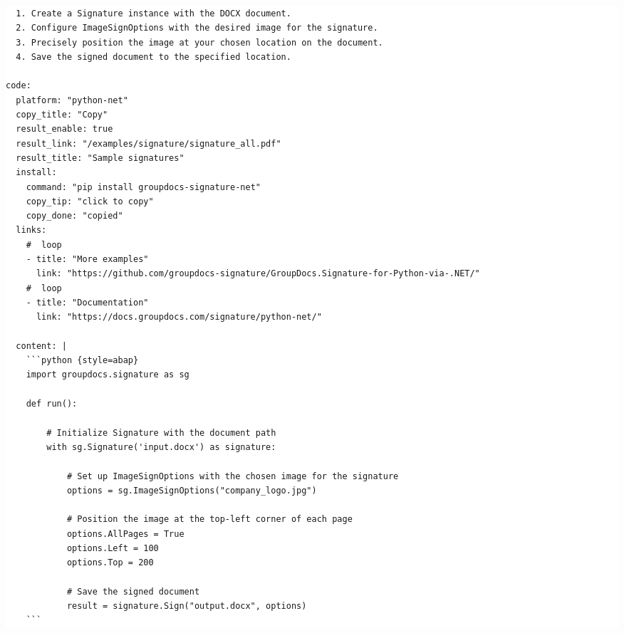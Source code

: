       1. Create a Signature instance with the DOCX document.
      2. Configure ImageSignOptions with the desired image for the signature.
      3. Precisely position the image at your chosen location on the document.
      4. Save the signed document to the specified location.
   
    code:
      platform: "python-net"
      copy_title: "Copy"
      result_enable: true
      result_link: "/examples/signature/signature_all.pdf"
      result_title: "Sample signatures"
      install:
        command: "pip install groupdocs-signature-net"
        copy_tip: "click to copy"
        copy_done: "copied"
      links:
        #  loop
        - title: "More examples"
          link: "https://github.com/groupdocs-signature/GroupDocs.Signature-for-Python-via-.NET/"
        #  loop
        - title: "Documentation"
          link: "https://docs.groupdocs.com/signature/python-net/"
          
      content: |
        ```python {style=abap}
        import groupdocs.signature as sg

        def run():

            # Initialize Signature with the document path
            with sg.Signature('input.docx') as signature:

                # Set up ImageSignOptions with the chosen image for the signature
                options = sg.ImageSignOptions("company_logo.jpg")

                # Position the image at the top-left corner of each page
                options.AllPages = True
                options.Left = 100
                options.Top = 200
                
                # Save the signed document
                result = signature.Sign("output.docx", options)
        ```            
